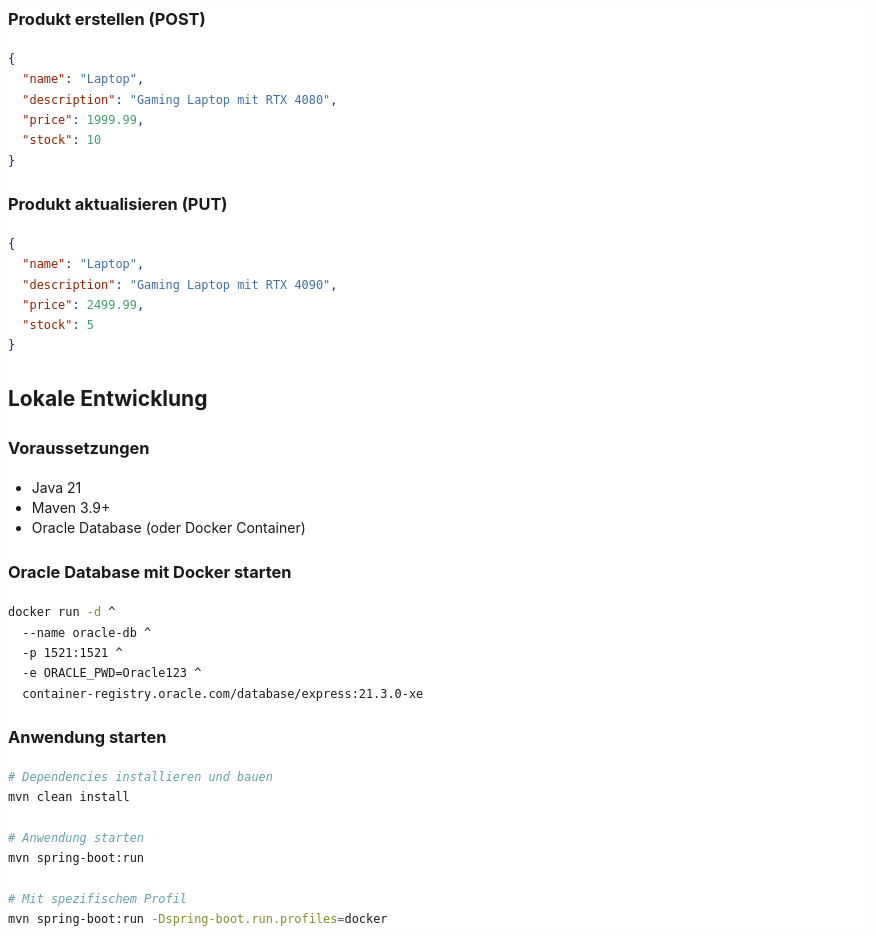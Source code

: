 ### Produkt erstellen (POST)

```json
{
  "name": "Laptop",
  "description": "Gaming Laptop mit RTX 4080",
  "price": 1999.99,
  "stock": 10
}
```

### Produkt aktualisieren (PUT)

```json
{
  "name": "Laptop",
  "description": "Gaming Laptop mit RTX 4090",
  "price": 2499.99,
  "stock": 5
}
```

## Lokale Entwicklung

### Voraussetzungen

- Java 21
- Maven 3.9+
- Oracle Database (oder Docker Container)

### Oracle Database mit Docker starten

```bash
docker run -d ^
  --name oracle-db ^
  -p 1521:1521 ^
  -e ORACLE_PWD=Oracle123 ^
  container-registry.oracle.com/database/express:21.3.0-xe
```

### Anwendung starten

```bash
# Dependencies installieren und bauen
mvn clean install

# Anwendung starten
mvn spring-boot:run

# Mit spezifischem Profil
mvn spring-boot:run -Dspring-boot.run.profiles=docker
```
